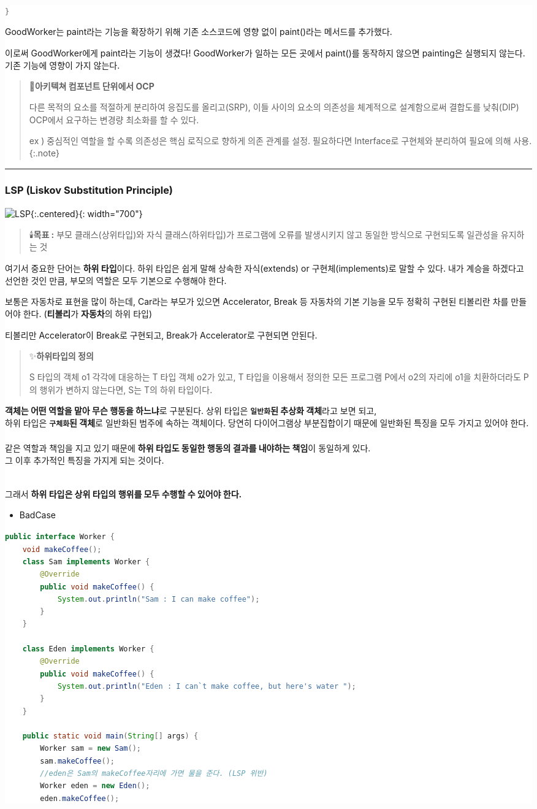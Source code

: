 ```java
}
```

GoodWorker는 paint라는 기능을 확장하기 위해 기존 소스코드에 영향 없이 paint()라는 메서드를 추가했다.

이로써 GoodWorker에게 paint라는 기능이 생겼다! GoodWorker가 일하는 모든 곳에서 paint()를 동작하지 않으면 painting은 실행되지 않는다. 기존 기능에 영향이 가지 않는다.

> 📝**아키텍쳐 컴포넌트 단위에서 OCP**
>
> 다른 목적의 요소를 적절하게 분리하여 응집도를 올리고(SRP), 이들 사이의 요소의 의존성을 체계적으로 설계함으로써 결합도를 낮춰(DIP) OCP에서 요구하는 변경량 최소화를 할 수 있다.
>
> ex ) 중심적인 역할을 할 수록 의존성은 핵심 로직으로 향하게 의존 관계를 설정. 필요하다면 Interface로 구현체와 분리하여 필요에 의해 사용.
{:.note}
---

### **LSP (Liskov Substitution Principle)**

![LSP](https://github.com/nomoreFt/nomoreFt.github.io/assets/37995817/b7c87b2b-8fb5-472c-bbee-c3addbe365ff){:.centered}{: width="700"}

> 🕯️**목표 :** 부모 클래스(상위타입)와 자식 클래스(하위타입)가 프로그램에 오류를 발생시키지 않고 동일한 방식으로 구현되도록 일관성을 유지하는 것

여기서 중요한 단어는 **하위 타입**이다. 하위 타입은 쉽게 말해 상속한 자식(extends) or 구현체(implements)로 말할 수 있다. 내가 계승을 하겠다고 선언한 것인 만큼, 부모의 역할은 모두 기본으로 수행해야 한다.

보통은 자동차로 표현을 많이 하는데, Car라는 부모가 있으면 Accelerator, Break 등 자동차의 기본 기능을 모두 정확히 구현된 티볼리란 차를 만들어야 한다. (**티볼리**가 **자동차**의 하위 타입)

티볼리만 Accelerator이 Break로 구현되고, Break가 Accelerator로 구현되면 안된다.

> ✨**하위타입의 정의**
>
> S 타입의 객체 o1 각각에 대응하는 T 타입 객체 o2가 있고, T 타입을 이용해서 정의한 모든 프로그램 P에서 o2의 자리에 o1을 치환하더라도 P의 행위가 변하지 않는다면, S는 T의 하위 타입이다.

**객체는 어떤 역할을 맡아 무슨 행동을 하느냐**로 구분된다. 상위 타입은 **`일반화`된 추상화 객체**라고 보면 되고,<br>
하위 타입은 **`구체화`된 객체**로 일반화된 범주에 속하는 객체이다. 당연히 다이어그램상 부분집합이기 때문에 일반화된 특징을 모두 가지고 있어야 한다.<br><br>
같은 역할과 책임을 지고 있기 때문에 **하위 타입도 동일한 행동의 결과를 내야하는 책임**이 동일하게 있다.<br>
그 이후 추가적인 특징을 가지게 되는 것이다.<br><br>

그래서 **하위 타입은 상위 타입의 행위를 모두 수행할 수 있어야 한다.**<br>

-   BadCase

```java
public interface Worker {
    void makeCoffee();
    class Sam implements Worker {
        @Override
        public void makeCoffee() {
            System.out.println("Sam : I can make coffee");
        }
    }

    class Eden implements Worker {
        @Override
        public void makeCoffee() {
            System.out.println("Eden : I can`t make coffee, but here's water ");
        }
    }

    public static void main(String[] args) {
        Worker sam = new Sam();
        sam.makeCoffee();
        //eden은 Sam의 makeCoffee자리에 가면 물을 준다. (LSP 위반)
        Worker eden = new Eden();
        eden.makeCoffee();
```